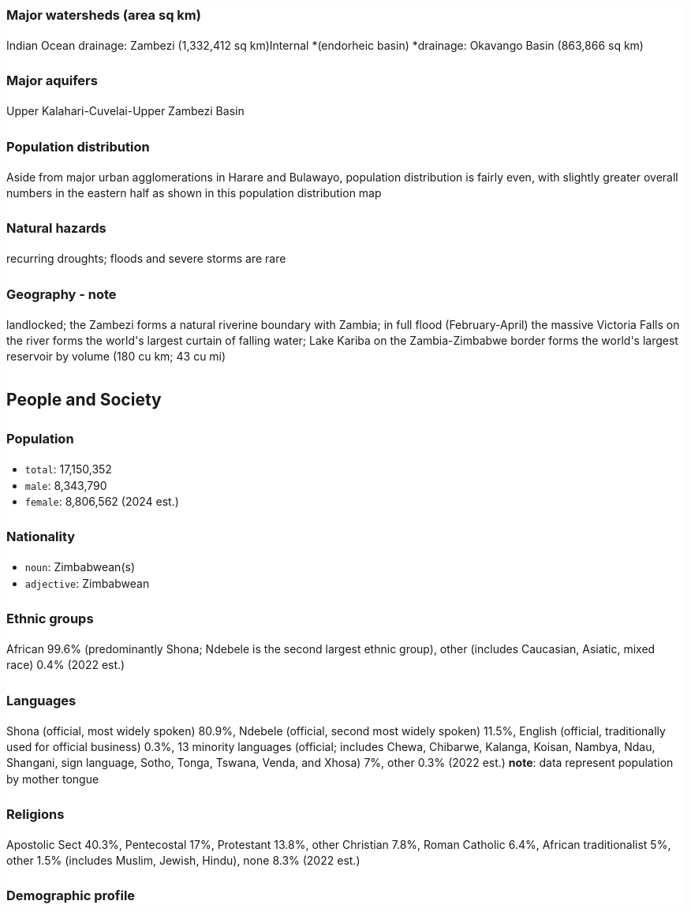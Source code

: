 ### Major watersheds (area sq km)
Indian Ocean drainage: Zambezi (1,332,412 sq km)Internal *(endorheic basin) *drainage: Okavango Basin (863,866 sq km)

### Major aquifers
Upper Kalahari-Cuvelai-Upper Zambezi Basin

### Population distribution
Aside from major urban agglomerations in Harare and Bulawayo, population distribution is fairly even, with slightly greater overall numbers in the eastern half as shown in this population distribution map

### Natural hazards
recurring droughts; floods and severe storms are rare

### Geography - note
landlocked; the Zambezi forms a natural riverine boundary with Zambia; in full flood (February-April) the massive Victoria Falls on the river forms the world's largest curtain of falling water; Lake Kariba on the Zambia-Zimbabwe border forms the world's largest reservoir by volume (180 cu km; 43 cu mi)

## People and Society

### Population
- `total`: 17,150,352
- `male`: 8,343,790
- `female`: 8,806,562 (2024 est.)

### Nationality
- `noun`: Zimbabwean(s)
- `adjective`: Zimbabwean

### Ethnic groups
African 99.6% (predominantly Shona; Ndebele is the second largest ethnic group), other (includes Caucasian, Asiatic, mixed race) 0.4% (2022 est.)

### Languages
Shona (official, most widely spoken) 80.9%, Ndebele (official, second most widely spoken) 11.5%, English (official, traditionally used for official business) 0.3%, 13 minority languages (official; includes Chewa, Chibarwe, Kalanga, Koisan, Nambya, Ndau, Shangani, sign language, Sotho, Tonga, Tswana, Venda, and Xhosa) 7%, other 0.3% (2022 est.)
**note**:  data represent population by mother tongue

### Religions
Apostolic Sect 40.3%, Pentecostal 17%, Protestant 13.8%, other Christian 7.8%, Roman Catholic 6.4%, African traditionalist 5%, other 1.5% (includes Muslim, Jewish, Hindu), none 8.3% (2022 est.)

### Demographic profile
